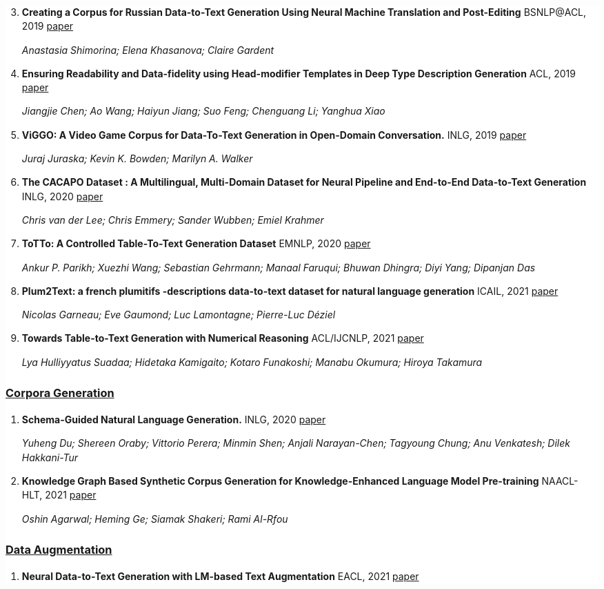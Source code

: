 
3. **Creating a Corpus for Russian Data-to-Text Generation Using Neural Machine Translation and Post-Editing** BSNLP@ACL, 2019 [paper](http://dx.doi.org/10.18653/v1/w19-3706) 

   *Anastasia Shimorina; Elena Khasanova; Claire Gardent*


4. **Ensuring Readability and Data-fidelity using Head-modifier Templates in Deep Type Description Generation** ACL, 2019 [paper](http://dx.doi.org/10.18653/v1/p19-1196) 

   *Jiangjie Chen; Ao Wang; Haiyun Jiang; Suo Feng; Chenguang Li; Yanghua Xiao*


5. **ViGGO: A Video Game Corpus for Data-To-Text Generation in Open-Domain Conversation.** INLG, 2019 [paper](http://dx.doi.org/10.18653/v1/w19-8623) 

   *Juraj Juraska; Kevin K. Bowden; Marilyn A. Walker*


6. **The CACAPO Dataset : A Multilingual, Multi-Domain Dataset for Neural Pipeline and End-to-End Data-to-Text Generation** INLG, 2020 [paper](https://aclanthology.org/2020.inlg-1.10/) 

   *Chris van der Lee; Chris Emmery; Sander Wubben; Emiel Krahmer*


7. **ToTTo: A Controlled Table-To-Text Generation Dataset** EMNLP, 2020 [paper](http://dx.doi.org/10.18653/v1/2020.emnlp-main.89) 

   *Ankur P. Parikh; Xuezhi Wang; Sebastian Gehrmann; Manaal Faruqui; Bhuwan Dhingra; Diyi Yang; Dipanjan Das*


8. **Plum2Text: a french plumitifs -descriptions data-to-text dataset for natural language generation** ICAIL, 2021 [paper](http://dx.doi.org/10.1145/3462757.3466148) 

   *Nicolas Garneau; Eve Gaumond; Luc Lamontagne; Pierre-Luc Déziel*


9. **Towards Table-to-Text Generation with Numerical Reasoning** ACL/IJCNLP, 2021 [paper](http://dx.doi.org/10.18653/v1/2021.acl-long.115) 

   *Lya Hulliyyatus Suadaa; Hidetaka Kamigaito; Kotaro Funakoshi; Manabu Okumura; Hiroya Takamura*



### [Corpora Generation](#corpora-generation)
1. **Schema-Guided Natural Language Generation.** INLG, 2020 [paper](https://aclanthology.org/2020.inlg-1.35/) 

   *Yuheng Du; Shereen Oraby; Vittorio Perera; Minmin Shen; Anjali Narayan-Chen; Tagyoung Chung; Anu Venkatesh; Dilek Hakkani-Tur*


2. **Knowledge Graph Based Synthetic Corpus Generation for Knowledge-Enhanced Language Model Pre-training** NAACL-HLT, 2021 [paper](http://dx.doi.org/10.18653/v1/2021.naacl-main.278) 

   *Oshin Agarwal; Heming Ge; Siamak Shakeri; Rami Al-Rfou*




### [Data Augmentation](#data-augmentation)

1. **Neural Data-to-Text Generation with LM-based Text Augmentation** EACL, 2021 [paper](http://dx.doi.org/10.18653/v1/2021.eacl-main.64) 
